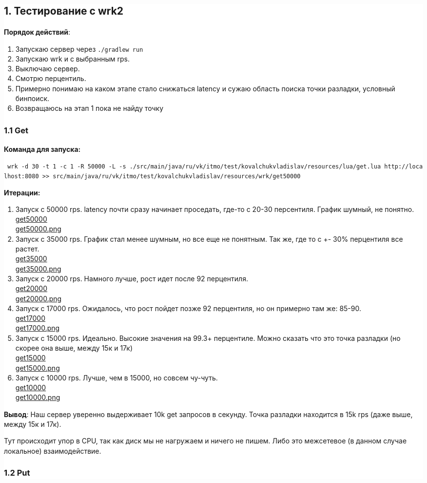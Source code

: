 ## 1. Тестирование с wrk2

**Порядок действий**:
1. Запускаю сервер через `./gradlew run`
2. Запускаю wrk и с выбранным rps.
3. Выключаю сервер.
3. Смотрю перцентиль.
4. Примерно понимаю на каком этапе стало снижаться latency и сужаю область поиска точки разладки, условный бинпоиск.
5. Возвращаюсь на этап 1 пока не найду точку

### 1.1 Get

**Команда для запуска:**
```
 wrk -d 30 -t 1 -c 1 -R 50000 -L -s ./src/main/java/ru/vk/itmo/test/kovalchukvladislav/resources/lua/get.lua http://localhost:8080 >> src/main/java/ru/vk/itmo/test/kovalchukvladislav/resources/wrk/get50000
```


**Итерации:**
1. Запуск с 50000 rps. latency почти сразу начинает проседать, где-то с 20-30 персентиля. График шумный, не понятно.  
[get50000](wrk/get50000)  
[get50000.png](wrk/get50000.png)
2. Запуск с 35000 rps. График стал менее шумным, но все еще не понятным. Так же, где то с +- 30% перцентиля все растет.  
[get35000](wrk/get35000)  
[get35000.png](wrk/get35000.png)  
3. Запуск с 20000 rps. Намного лучше, рост идет после 92 перцентиля.  
   [get20000](wrk/get20000)  
   [get20000.png](wrk/get20000.png)
4. Запуск с 17000 rps. Ожидалось, что рост пойдет позже 92 перцентиля, но он примерно там же: 85-90.  
   [get17000](wrk/get17000)  
   [get17000.png](wrk/get17000.png)
5. Запуск с 15000 rps. Идеально. Высокие значения на 99.3+ перцентиле. Можно сказать что это точка разладки (но скорее она выше, между 15к и 17к)  
   [get15000](wrk/get15000)  
   [get15000.png](wrk/get15000.png)
6. Запуск с 10000 rps. Лучше, чем в 15000, но совсем чу-чуть.  
   [get10000](wrk/get10000)  
   [get10000.png](wrk/get10000.png)

**Вывод**:
Наш сервер уверенно выдерживает 10k get запросов в секунду. Точка разладки находится в 15k rps (даже выше, между 15к и 17к).

Тут происходит упор в CPU, так как диск мы не нагружаем и ничего не пишем.
Либо это межсетевое (в данном случае локальное) взаимодействие.

### 1.2 Put
